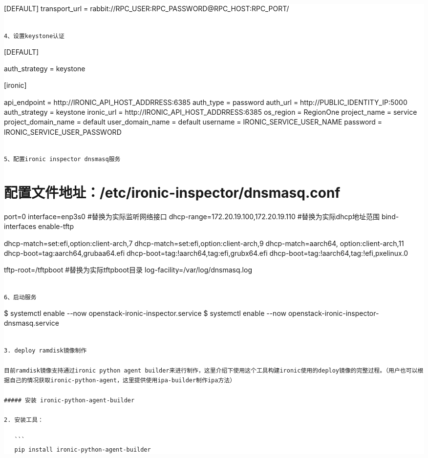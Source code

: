    ```
   ```
   [DEFAULT] transport_url = rabbit://RPC_USER:RPC_PASSWORD@RPC_HOST:RPC_PORT/
   ```

   4、设置keystone认证

   ```
   [DEFAULT] 
   
   auth_strategy = keystone 
   
   [ironic] 
   
   api_endpoint = http://IRONIC_API_HOST_ADDRRESS:6385 
   auth_type = password 
   auth_url = http://PUBLIC_IDENTITY_IP:5000 
   auth_strategy = keystone 
   ironic_url = http://IRONIC_API_HOST_ADDRRESS:6385 
   os_region = RegionOne 
   project_name = service 
   project_domain_name = default 
   user_domain_name = default 
   username = IRONIC_SERVICE_USER_NAME 
   password = IRONIC_SERVICE_USER_PASSWORD
   ```

   5、配置ironic inspector dnsmasq服务

   ```
   # 配置文件地址：/etc/ironic-inspector/dnsmasq.conf 
   port=0 
   interface=enp3s0                         #替换为实际监听网络接口 
   dhcp-range=172.20.19.100,172.20.19.110   #替换为实际dhcp地址范围 
   bind-interfaces 
   enable-tftp 
   
   dhcp-match=set:efi,option:client-arch,7 
   dhcp-match=set:efi,option:client-arch,9 
   dhcp-match=aarch64, option:client-arch,11 
   dhcp-boot=tag:aarch64,grubaa64.efi 
   dhcp-boot=tag:!aarch64,tag:efi,grubx64.efi 
   dhcp-boot=tag:!aarch64,tag:!efi,pxelinux.0 
   
   tftp-root=/tftpboot                       #替换为实际tftpboot目录 
   log-facility=/var/log/dnsmasq.log
   ```

   6、启动服务

   ```
   $ systemctl enable --now openstack-ironic-inspector.service 
   $ systemctl enable --now openstack-ironic-inspector-dnsmasq.service
   ```

3. deploy ramdisk镜像制作

   目前ramdisk镜像支持通过ironic python agent builder来进行制作，这里介绍下使用这个工具构建ironic使用的deploy镜像的完整过程。（用户也可以根据自己的情况获取ironic-python-agent，这里提供使用ipa-builder制作ipa方法）

   ##### 安装 ironic-python-agent-builder

   2. 安装工具：

      ```
      pip install ironic-python-agent-builder
   ```
